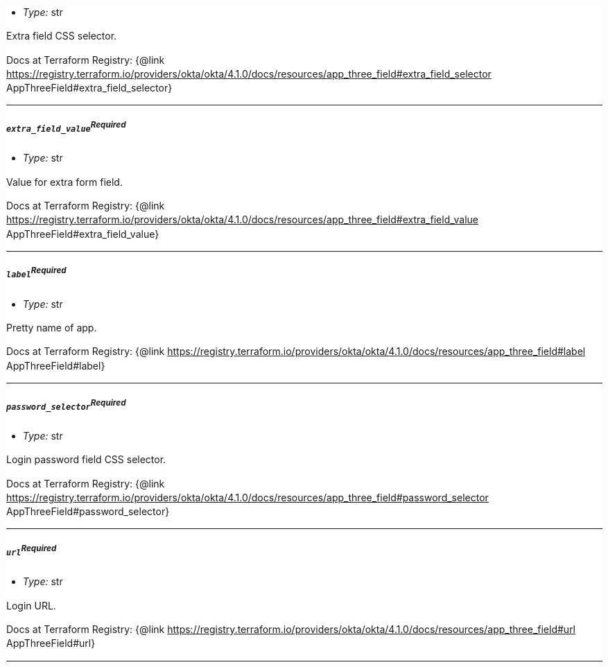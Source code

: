 - *Type:* str

Extra field CSS selector.

Docs at Terraform Registry: {@link https://registry.terraform.io/providers/okta/okta/4.1.0/docs/resources/app_three_field#extra_field_selector AppThreeField#extra_field_selector}

---

##### `extra_field_value`<sup>Required</sup> <a name="extra_field_value" id="@cdktf/provider-okta.appThreeField.AppThreeField.Initializer.parameter.extraFieldValue"></a>

- *Type:* str

Value for extra form field.

Docs at Terraform Registry: {@link https://registry.terraform.io/providers/okta/okta/4.1.0/docs/resources/app_three_field#extra_field_value AppThreeField#extra_field_value}

---

##### `label`<sup>Required</sup> <a name="label" id="@cdktf/provider-okta.appThreeField.AppThreeField.Initializer.parameter.label"></a>

- *Type:* str

Pretty name of app.

Docs at Terraform Registry: {@link https://registry.terraform.io/providers/okta/okta/4.1.0/docs/resources/app_three_field#label AppThreeField#label}

---

##### `password_selector`<sup>Required</sup> <a name="password_selector" id="@cdktf/provider-okta.appThreeField.AppThreeField.Initializer.parameter.passwordSelector"></a>

- *Type:* str

Login password field CSS selector.

Docs at Terraform Registry: {@link https://registry.terraform.io/providers/okta/okta/4.1.0/docs/resources/app_three_field#password_selector AppThreeField#password_selector}

---

##### `url`<sup>Required</sup> <a name="url" id="@cdktf/provider-okta.appThreeField.AppThreeField.Initializer.parameter.url"></a>

- *Type:* str

Login URL.

Docs at Terraform Registry: {@link https://registry.terraform.io/providers/okta/okta/4.1.0/docs/resources/app_three_field#url AppThreeField#url}

---